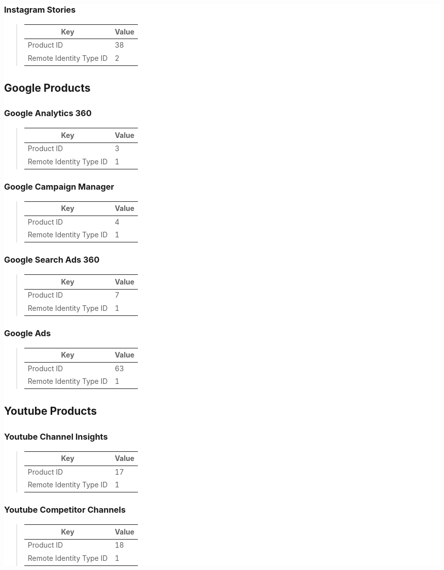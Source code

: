 ### Instagram Stories

> | Key | Value |
> |-|-|
> | Product ID | 38 |
> | Remote Identity Type ID | 2 |

## Google Products

### Google Analytics 360

> | Key | Value |
> |-|-|
> | Product ID | 3 |
> | Remote Identity Type ID | 1 |

### Google Campaign Manager

> | Key | Value |
> |-|-|
> | Product ID | 4 |
> | Remote Identity Type ID | 1 |

### Google Search Ads 360

> | Key | Value |
> |-|-|
> | Product ID | 7 |
> | Remote Identity Type ID | 1 |

### Google Ads

> | Key | Value |
> |-|-|
> | Product ID | 63 |
> | Remote Identity Type ID | 1 |

## Youtube Products

### Youtube Channel Insights

> | Key | Value |
> |-|-|
> | Product ID | 17 |
> | Remote Identity Type ID | 1 |

### Youtube Competitor Channels

> | Key | Value |
> |-|-|
> | Product ID | 18 |
> | Remote Identity Type ID | 1 |
